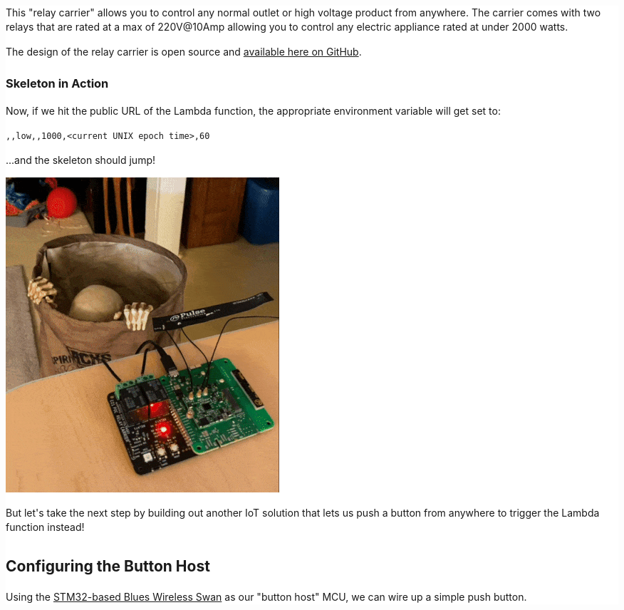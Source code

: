 This "relay carrier" allows you to control any normal outlet or high voltage product from anywhere. The carrier comes with two relays that are rated at a max of 220V@10Amp allowing you to control any electric appliance rated at under 2000 watts.

The design of the relay carrier is open source and [available here on GitHub](https://github.com/rdlauer/jump-scare-skeleton/tree/main/e21-relay/e21-poc).

### Skeleton in Action

Now, if we hit the public URL of the Lambda function, the appropriate environment variable will get set to:

```
,,low,,1000,<current UNIX epoch time>,60
```

...and the skeleton should jump!

![skeleton jump](skeleton-jump.gif)

But let's take the next step by building out another IoT solution that lets us push a button from anywhere to trigger the Lambda function instead!

## Configuring the Button Host

Using the [STM32-based Blues Wireless Swan](https://blues.io/products/swan/?utm_source=hackster&utm_medium=web&utm_campaign=featured-project&utm_content=skeleton) as our "button host" MCU, we can wire up a simple push button.
